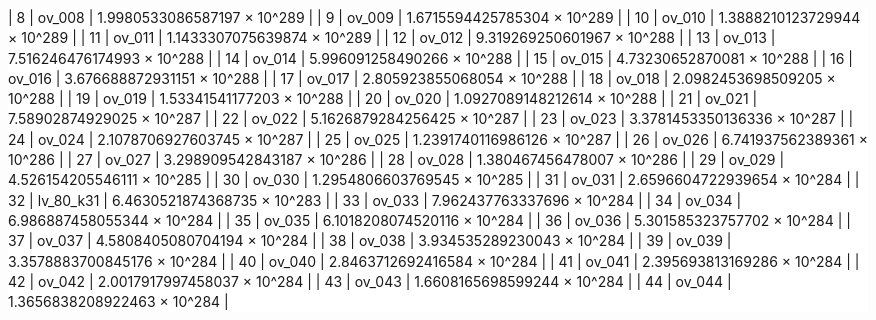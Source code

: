 | 8 | ov_008 | 1.9980533086587197 × 10^289 |
| 9 | ov_009 | 1.6715594425785304 × 10^289 |
| 10 | ov_010 | 1.3888210123729944 × 10^289 |
| 11 | ov_011 | 1.1433307075639874 × 10^289 |
| 12 | ov_012 | 9.319269250601967 × 10^288 |
| 13 | ov_013 | 7.516246476174993 × 10^288 |
| 14 | ov_014 | 5.996091258490266 × 10^288 |
| 15 | ov_015 | 4.73230652870081 × 10^288 |
| 16 | ov_016 | 3.676688872931151 × 10^288 |
| 17 | ov_017 | 2.805923855068054 × 10^288 |
| 18 | ov_018 | 2.0982453698509205 × 10^288 |
| 19 | ov_019 | 1.53341541177203 × 10^288 |
| 20 | ov_020 | 1.0927089148212614 × 10^288 |
| 21 | ov_021 | 7.58902874929025 × 10^287 |
| 22 | ov_022 | 5.1626879284256425 × 10^287 |
| 23 | ov_023 | 3.3781453350136336 × 10^287 |
| 24 | ov_024 | 2.1078706927603745 × 10^287 |
| 25 | ov_025 | 1.2391740116986126 × 10^287 |
| 26 | ov_026 | 6.741937562389361 × 10^286 |
| 27 | ov_027 | 3.298909542843187 × 10^286 |
| 28 | ov_028 | 1.380467456478007 × 10^286 |
| 29 | ov_029 | 4.526154205546111 × 10^285 |
| 30 | ov_030 | 1.2954806603769545 × 10^285 |
| 31 | ov_031 | 2.6596604722939654 × 10^284 |
| 32 | lv_80_k31 | 6.4630521874368735 × 10^283 |
| 33 | ov_033 | 7.962437763337696 × 10^284 |
| 34 | ov_034 | 6.986887458055344 × 10^284 |
| 35 | ov_035 | 6.1018208074520116 × 10^284 |
| 36 | ov_036 | 5.301585323757702 × 10^284 |
| 37 | ov_037 | 4.5808405080704194 × 10^284 |
| 38 | ov_038 | 3.934535289230043 × 10^284 |
| 39 | ov_039 | 3.3578883700845176 × 10^284 |
| 40 | ov_040 | 2.8463712692416584 × 10^284 |
| 41 | ov_041 | 2.395693813169286 × 10^284 |
| 42 | ov_042 | 2.0017917997458037 × 10^284 |
| 43 | ov_043 | 1.6608165698599244 × 10^284 |
| 44 | ov_044 | 1.3656838208922463 × 10^284 |